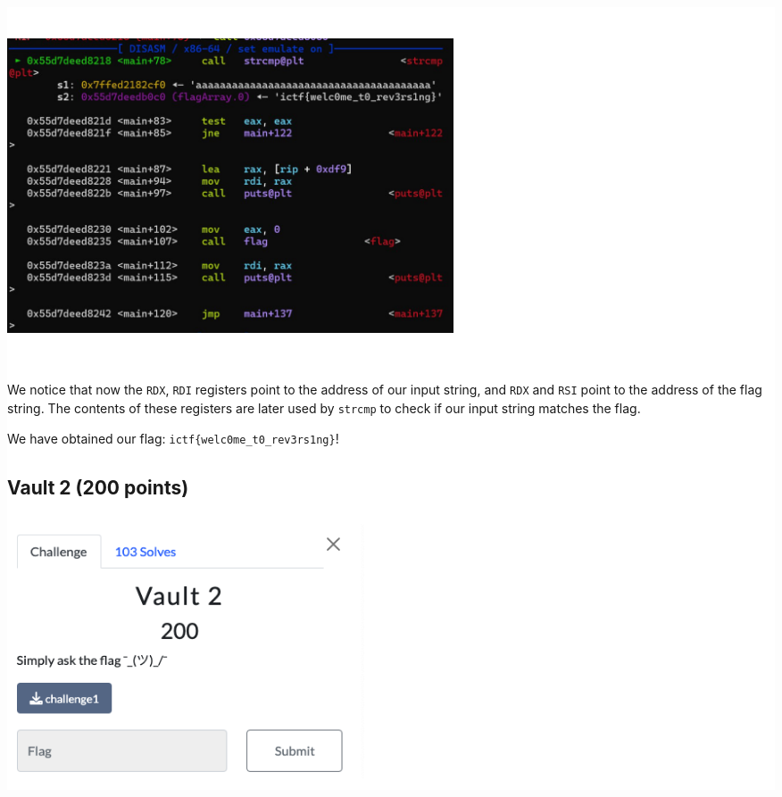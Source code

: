 <img src = "/assets/incognito5.0/vault_ss5.jpeg" alt="Vault Assembly Code" style="width: 500px; height: 400px">

We notice that now the `RDX`, `RDI` registers point to the address of our input string, and `RDX` and `RSI` point to the address of the flag string. The contents of these registers are later used by `strcmp` to check if our input string matches the flag.

We have obtained our flag: `ictf{welc0me_t0_rev3rs1ng}`!

## Vault 2 (200 points)

<img src = "/assets/incognito5.0/vault2_ss1.png" alt="Vault 2 Challenge" style="width: 400px; height: 300px">

